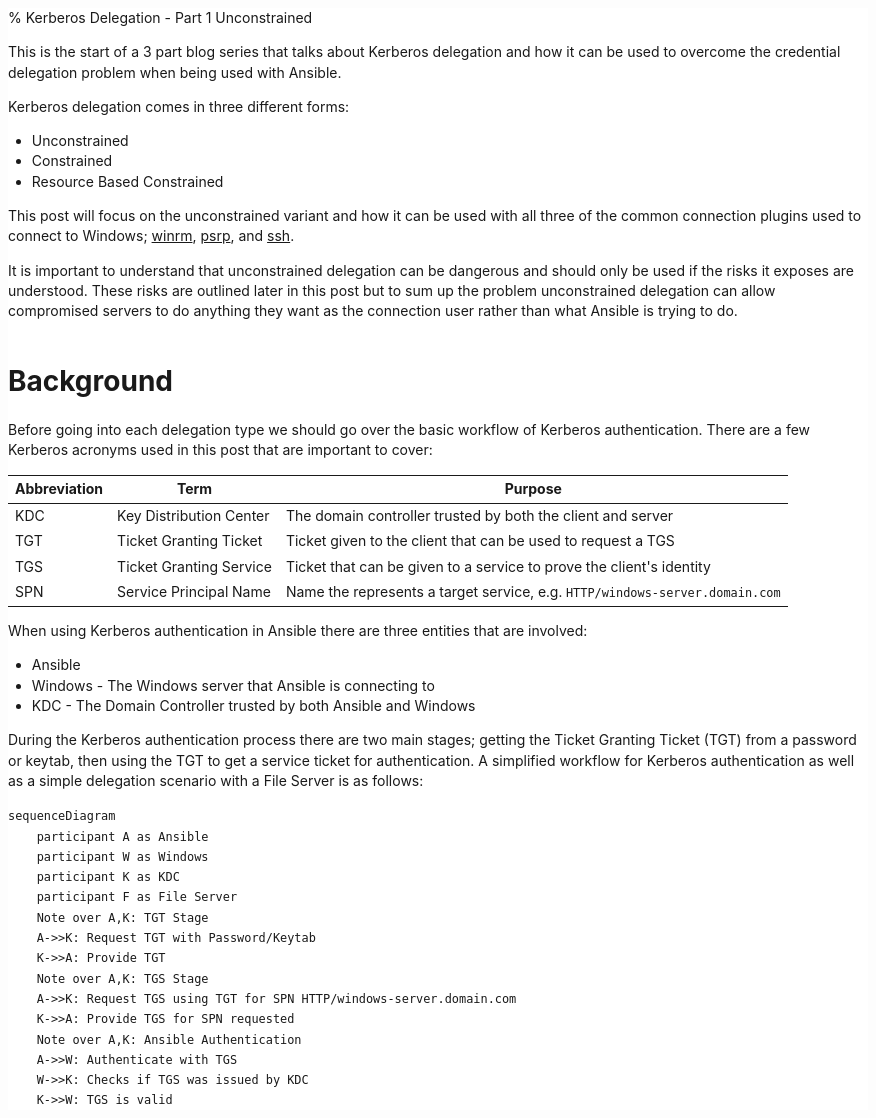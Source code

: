 % Kerberos Delegation - Part 1 Unconstrained

This is the start of a 3 part blog series that talks about Kerberos delegation and how it can be used to overcome the credential delegation problem when being used with Ansible.

Kerberos delegation comes in three different forms:

+ Unconstrained
+ Constrained
+ Resource Based Constrained

This post will focus on the unconstrained variant and how it can be used with all three of the common connection plugins used to connect to Windows; [winrm](https://docs.ansible.com/ansible/latest/collections/ansible/builtin/winrm_connection.html), [psrp](https://docs.ansible.com/ansible/latest/collections/ansible/builtin/psrp_connection.html), and [ssh](https://docs.ansible.com/ansible/latest/collections/ansible/builtin/ssh_connection.html).

It is important to understand that unconstrained delegation can be dangerous and should only be used if the risks it exposes are understood.
These risks are outlined later in this post but to sum up the problem unconstrained delegation can allow compromised servers to do anything they want as the connection user rather than what Ansible is trying to do.

# Background
Before going into each delegation type we should go over the basic workflow of Kerberos authentication.
There are a few Kerberos acronyms used in this post that are important to cover:

|Abbreviation|Term|Purpose|
|-|-|-|
|KDC|Key Distribution Center|The domain controller trusted by both the client and server|
|TGT|Ticket Granting Ticket|Ticket given to the client that can be used to request a TGS|
|TGS|Ticket Granting Service|Ticket that can be given to a service to prove the client's identity|
|SPN|Service Principal Name|Name the represents a target service, e.g. `HTTP/windows-server.domain.com`|

When using Kerberos authentication in Ansible there are three entities that are involved:

+ Ansible
+ Windows - The Windows server that Ansible is connecting to
+ KDC - The Domain Controller trusted by both Ansible and Windows

During the Kerberos authentication process there are two main stages; getting the Ticket Granting Ticket (TGT) from a password or keytab, then using the TGT to get a service ticket for authentication.
A simplified workflow for Kerberos authentication as well as a simple delegation scenario with a File Server is as follows:

```mermaid
sequenceDiagram
    participant A as Ansible
    participant W as Windows
    participant K as KDC
    participant F as File Server
    Note over A,K: TGT Stage
    A->>K: Request TGT with Password/Keytab
    K->>A: Provide TGT
    Note over A,K: TGS Stage
    A->>K: Request TGS using TGT for SPN HTTP/windows-server.domain.com
    K->>A: Provide TGS for SPN requested
    Note over A,K: Ansible Authentication
    A->>W: Authenticate with TGS
    W->>K: Checks if TGS was issued by KDC
    K->>W: TGS is valid
```